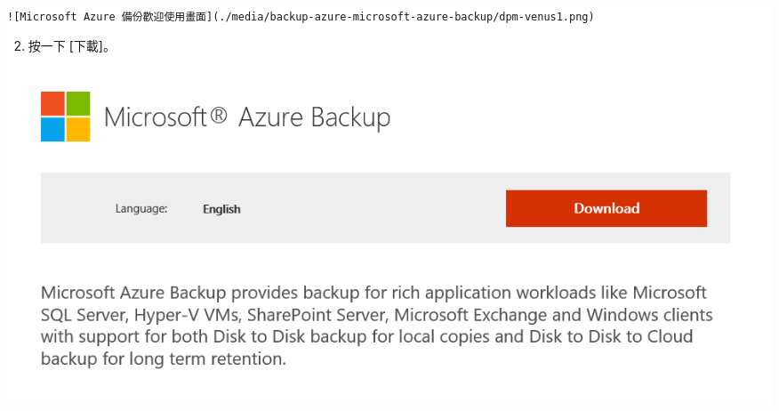     ![Microsoft Azure 備份歡迎使用畫面](./media/backup-azure-microsoft-azure-backup/dpm-venus1.png)

2. 按一下 [下載]。

    ![下載中心 1](./media/backup-azure-microsoft-azure-backup/downloadcenter1.png)
